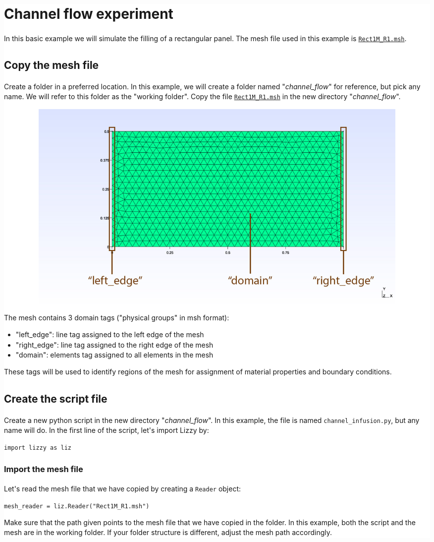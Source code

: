 # Channel flow experiment
In this basic example we will simulate the filling of a rectangular panel. The mesh file used in this example is [`Rect1M_R1.msh`](../../examples/meshes/Rect1M_R1.msh).

## Copy the mesh file
Create a folder in a preferred location. In this example, we will create a folder named "_channel_flow_" for reference, but pick any name. We will refer to this folder as the "working folder".
Copy the file [`Rect1M_R1.msh`](../../examples/meshes/Rect1M_R1.msh) in the new directory "_channel_flow_".

<div style="display: flex; justify-content: center;">
<img src="./images/Rect1M_R1_mesh.jpg" alt="Alt text" width="720">
</div>

The mesh contains 3 domain tags ("physical groups" in msh format):
- "left_edge": line tag assigned to the left edge of the mesh
- "right_edge": line tag assigned to the right edge of the mesh
- "domain": elements tag assigned to all elements in the mesh

These tags will be used to identify regions of the mesh for assignment of material properties and boundary conditions.

## Create the script file
Create a new python script in the new directory "_channel_flow_". In this example, the file is named `channel_infusion.py`, but any name will do.
In the first line of the script, let's import Lizzy by:
```
import lizzy as liz
```
### Import the mesh file
Let's read the mesh file that we have copied by creating a `Reader` object:
```
mesh_reader = liz.Reader("Rect1M_R1.msh")
```
Make sure that the path given points to the mesh file that we have copied in the folder.
In this example, both the script and the mesh are in the working folder. If your folder structure is different, adjust the mesh path accordingly.
